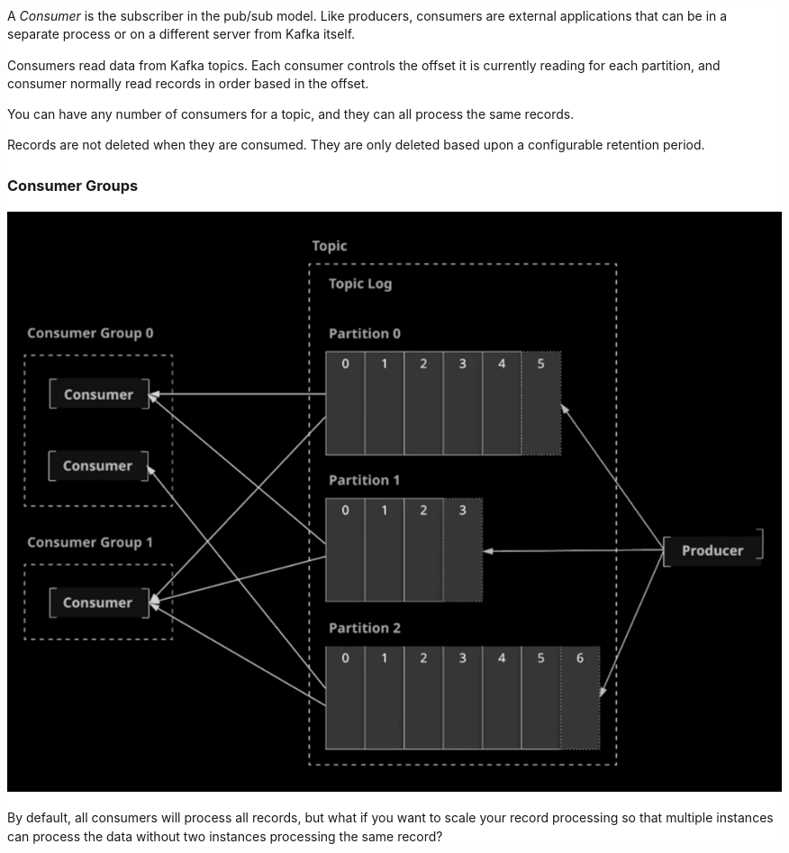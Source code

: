 A _Consumer_ is the subscriber in the pub/sub model. Like producers, consumers are external applications that
can be in a separate process or on a different server from Kafka itself.

Consumers read data from Kafka topics. Each consumer controls the offset it is currently reading for each partition,
and consumer normally read records in order based in the offset.

You can have any number of consumers for a topic, and they can all process the same records.

Records are not deleted when they are consumed. They are only deleted based upon a configurable retention period.

### Consumer Groups

![Topic Log](img/chapter-3.consumer-group.png)

By default, all consumers will process all records, but what if you want to scale your record processing so that
multiple instances can process the data without two instances processing the same record?
